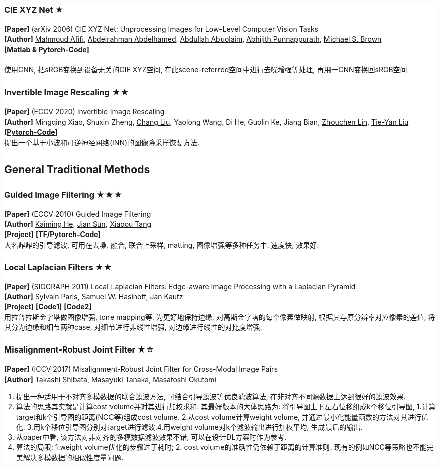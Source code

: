 	
### CIE XYZ Net ★
**[Paper]** (arXiv 2006) CIE XYZ Net: Unprocessing Images for Low-Level Computer Vision Tasks <Br>
**[Author]** [Mahmoud Afifi](https://sites.google.com/view/mafifi), [Abdelrahman Abdelhamed](https://www.eecs.yorku.ca/~kamel/), [Abdullah Abuolaim](https://sites.google.com/view/abdullah-abuolaim/), [Abhijith Punnappurath](https://abhijithpunnappurath.github.io/), [Michael S. Brown](http://www.cse.yorku.ca/~mbrown/)<Br>
**[[Matlab & Pytorch-Code](https://github.com/mahmoudnafifi/CIE_XYZ_NET)]** <Br>	
使用CNN, 把sRGB变换到设备无关的CIE XYZ空间, 在此scene-referred空间中进行去噪增强等处理, 再用一CNN变换回sRGB空间
	
### Invertible Image Rescaling ★★
**[Paper]** (ECCV 2020) Invertible Image Rescaling <Br>
**[Author]** Mingqing Xiao, Shuxin Zheng, [Chang Liu](https://changliu00.github.io/), Yaolong Wang, Di He, Guolin Ke, Jiang Bian, [Zhouchen Lin](https://zhouchenlin.github.io/), [Tie-Yan Liu](https://www.microsoft.com/en-us/research/people/tyliu/?from=http%3A%2F%2Fresearch.microsoft.com%2Fusers%2Ftyliu)<Br>
**[[Pytorch-Code](https://github.com/pkuxmq/Invertible-Image-Rescaling)]** <Br>	
提出一个基于小波和可逆神经网络(INN)的图像降采样恢复方法. 


## General Traditional Methods

### Guided Image Filtering ★★★ 
**[Paper]** (ECCV 2010) Guided Image Filtering  <Br>
**[Author]**  [Kaiming He](http://kaiminghe.com/index.html), [Jian Sun](http://www.jiansun.org/), [Xiaoou Tang](http://www.ie.cuhk.edu.hk/people/xotang.shtml) <Br>
**[[Project](http://kaiminghe.com/eccv10/)]** **[[TF/Pytorch-Code](https://github.com/wuhuikai/DeepGuidedFilter/tree/master/GuidedFilteringLayer)]**  <Br>
大名鼎鼎的引导滤波, 可用在去噪, 融合, 联合上采样, matting, 图像增强等多种任务中. 速度快, 效果好. <Br>
	
### Local Laplacian Filters ★★
**[Paper]** (SIGGRAPH 2011) Local Laplacian Filters: Edge-aware Image Processing with a Laplacian Pyramid  <Br>
**[Author]**  [Sylvain Paris](http://people.csail.mit.edu/sparis/), [Samuel W. Hasinoff](http://people.csail.mit.edu/hasinoff/), [Jan Kautz](http://jankautz.com/)<Br>
**[[Project](http://people.csail.mit.edu/sparis/publi/2011/siggraph/)]** **[[Code1](https://github.com/psalvaggio/local_laplacian_filters)]** **[[Code2](https://github.com/hassenkassim/LocalLaplace)]** <Br>
用拉普拉斯金字塔做图像增强, tone mapping等. 为更好地保持边缘, 对高斯金字塔的每个像素做映射, 根据其与原分辨率对应像素的差值, 将其分为边缘和细节两种case, 对细节进行非线性增强, 对边缘进行线性的对比度增强. <Br>

### Misalignment-Robust Joint Filter ★☆
**[Paper]** (ICCV 2017) Misalignment-Robust Joint Filter for Cross-Modal Image Pairs <Br>
**[Author]**  Takashi Shibata, [Masayuki Tanaka](http://www.ok.sc.e.titech.ac.jp/~mtanaka/publication2017.html), [Masatoshi Okutomi](http://www.ok.sc.e.titech.ac.jp/mem/mxo/okutomi.html) <Br>
1) 提出一种适用于不对齐多模数据的联合滤波方法, 可结合引导滤波等优良滤波算法, 在非对齐不同源数据上达到很好的滤波效果. <Br>
2) 算法的思路其实就是计算cost volume并对其进行加权求和. 其最好版本的大体思路为: 将引导图上下左右位移组成k个移位引导图, 1.计算target和k个引导图的距离(NCC等)组成cost volume. 2.从cost volume计算weight volume, 并通过最小化能量函数的方法对其进行优化. 3.用k个移位引导图分别对target进行滤波.4.用weight volume对k个滤波输出进行加权平均, 生成最后的输出. <Br>
3) 从paper中看, 该方法对非对齐的多模数据滤波效果不错, 可以在设计DL方案时作为参考. <Br>
4) 算法的局限: 1.weight volume优化的步骤过于耗时; 2. cost volume的准确性仍依赖于距离的计算准则, 现有的例如NCC等策略也不能完美解决多模数据的相似性度量问题.<Br>
